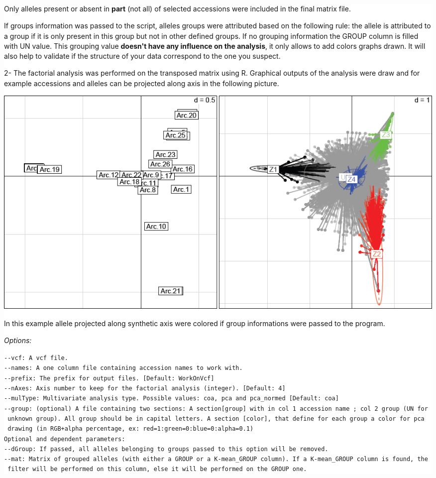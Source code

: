 Only alleles present or absent in **part** (not all) of selected
accessions were included in the final matrix file.

If groups information was passed to the script, alleles groups were
attributed based on the following rule: the allele is attributed to
a group if it is only present in this group but not in other defined
groups. If no grouping information the GROUP column is filled with
UN value. This grouping value **doesn't have any influence on the
analysis**, it only allows to add colors graphs drawn. It will also
help to validate if the structure of your data correspond to the one
you suspect.

2- The factorial analysis was performed on the transposed matrix
using R. Graphical outputs of the analysis were draw and for example
accessions and alleles can be projected along axis in the following
picture.

![](/images/Vcf2struct_Fig2.png)

In this example allele projected along synthetic axis were colored
if group informations were passed to the program.

*Options:*

    --vcf: A vcf file.
    --names: A one column file containing accession names to work with.
    --prefix: The prefix for output files. [Default: WorkOnVcf]
    --nAxes: Axis number to keep for the factorial analysis (integer). [Default: 4]
    --mulType: Multivariate analysis type. Possible values: coa, pca and pca_normed [Default: coa]
    --group: (optional) A file containing two sections: A section[group] with in col 1 accession name ; col 2 group (UN for
	 unknown group). All group should be in capital letters. A section [color], that define for each group a color for pca
	 drawing (in RGB+alpha percentage, ex: red=1:green=0:blue=0:alpha=0.1)
	Optional and dependent parameters:
    --dGroup: If passed, all alleles belonging to groups passed to this option will be removed.
    --mat: Matrix of grouped alleles (with either a GROUP or a K-mean_GROUP column). If a K-mean_GROUP column is found, the
	 filter will be performed on this column, else it will be performed on the GROUP one.
